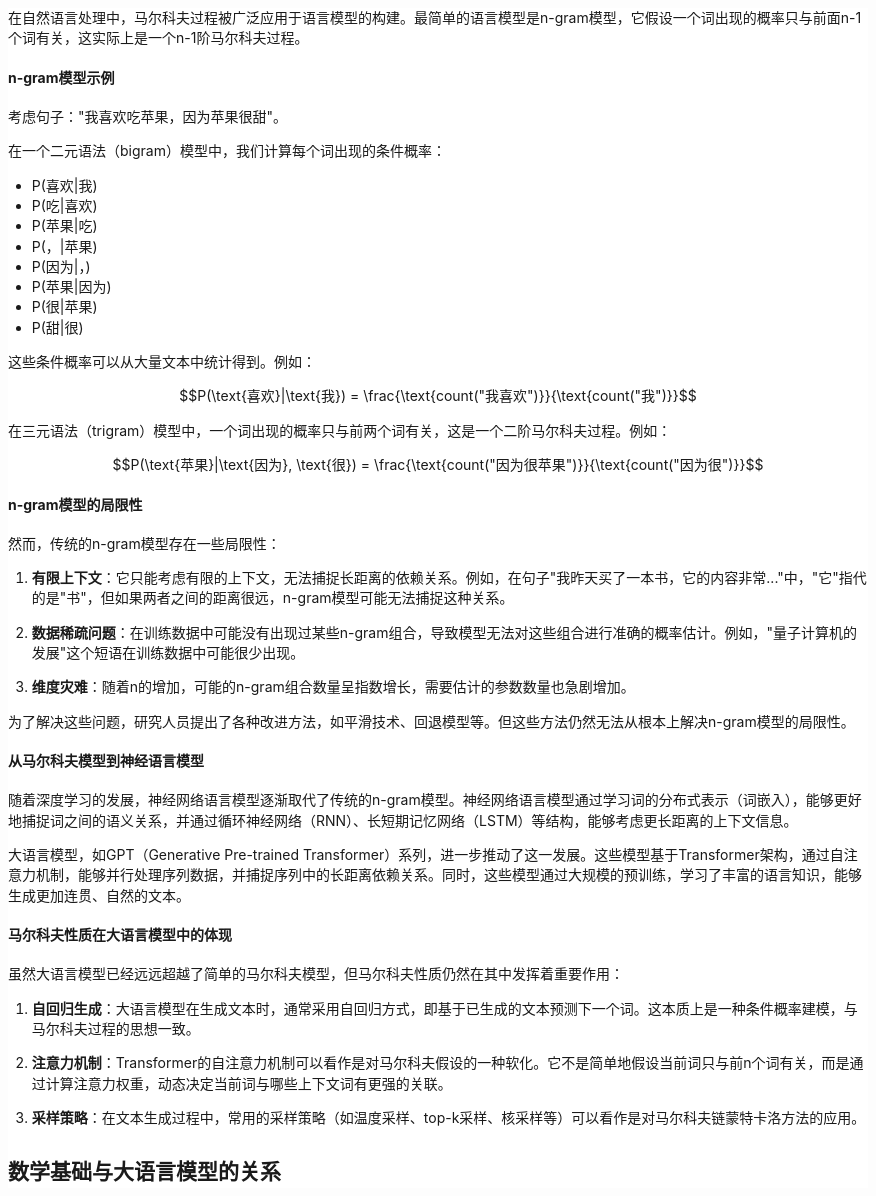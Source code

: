 在自然语言处理中，马尔科夫过程被广泛应用于语言模型的构建。最简单的语言模型是n-gram模型，它假设一个词出现的概率只与前面n-1个词有关，这实际上是一个n-1阶马尔科夫过程。

#### n-gram模型示例

考虑句子："我喜欢吃苹果，因为苹果很甜"。

在一个二元语法（bigram）模型中，我们计算每个词出现的条件概率：

- P(喜欢|我)
- P(吃|喜欢)
- P(苹果|吃)
- P(，|苹果)
- P(因为|，)
- P(苹果|因为)
- P(很|苹果)
- P(甜|很)

这些条件概率可以从大量文本中统计得到。例如：

$$P(\text{喜欢}|\text{我}) = \frac{\text{count("我喜欢")}}{\text{count("我")}}$$

在三元语法（trigram）模型中，一个词出现的概率只与前两个词有关，这是一个二阶马尔科夫过程。例如：

$$P(\text{苹果}|\text{因为}, \text{很}) = \frac{\text{count("因为很苹果")}}{\text{count("因为很")}}$$

#### n-gram模型的局限性

然而，传统的n-gram模型存在一些局限性：

1. **有限上下文**：它只能考虑有限的上下文，无法捕捉长距离的依赖关系。例如，在句子"我昨天买了一本书，它的内容非常..."中，"它"指代的是"书"，但如果两者之间的距离很远，n-gram模型可能无法捕捉这种关系。

2. **数据稀疏问题**：在训练数据中可能没有出现过某些n-gram组合，导致模型无法对这些组合进行准确的概率估计。例如，"量子计算机的发展"这个短语在训练数据中可能很少出现。

3. **维度灾难**：随着n的增加，可能的n-gram组合数量呈指数增长，需要估计的参数数量也急剧增加。

为了解决这些问题，研究人员提出了各种改进方法，如平滑技术、回退模型等。但这些方法仍然无法从根本上解决n-gram模型的局限性。

#### 从马尔科夫模型到神经语言模型

随着深度学习的发展，神经网络语言模型逐渐取代了传统的n-gram模型。神经网络语言模型通过学习词的分布式表示（词嵌入），能够更好地捕捉词之间的语义关系，并通过循环神经网络（RNN）、长短期记忆网络（LSTM）等结构，能够考虑更长距离的上下文信息。

大语言模型，如GPT（Generative Pre-trained Transformer）系列，进一步推动了这一发展。这些模型基于Transformer架构，通过自注意力机制，能够并行处理序列数据，并捕捉序列中的长距离依赖关系。同时，这些模型通过大规模的预训练，学习了丰富的语言知识，能够生成更加连贯、自然的文本。

#### 马尔科夫性质在大语言模型中的体现

虽然大语言模型已经远远超越了简单的马尔科夫模型，但马尔科夫性质仍然在其中发挥着重要作用：

1. **自回归生成**：大语言模型在生成文本时，通常采用自回归方式，即基于已生成的文本预测下一个词。这本质上是一种条件概率建模，与马尔科夫过程的思想一致。

2. **注意力机制**：Transformer的自注意力机制可以看作是对马尔科夫假设的一种软化。它不是简单地假设当前词只与前n个词有关，而是通过计算注意力权重，动态决定当前词与哪些上下文词有更强的关联。

3. **采样策略**：在文本生成过程中，常用的采样策略（如温度采样、top-k采样、核采样等）可以看作是对马尔科夫链蒙特卡洛方法的应用。

## 数学基础与大语言模型的关系
